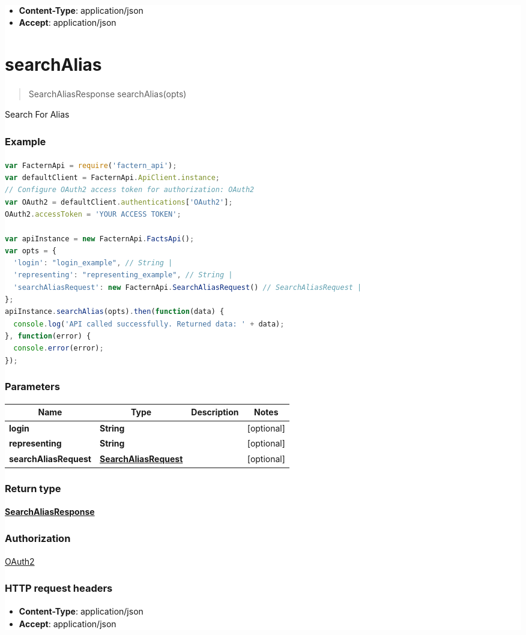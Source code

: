  - **Content-Type**: application/json
 - **Accept**: application/json

<a name="searchAlias"></a>
# **searchAlias**
> SearchAliasResponse searchAlias(opts)

Search For Alias

### Example
```javascript
var FacternApi = require('factern_api');
var defaultClient = FacternApi.ApiClient.instance;
// Configure OAuth2 access token for authorization: OAuth2
var OAuth2 = defaultClient.authentications['OAuth2'];
OAuth2.accessToken = 'YOUR ACCESS TOKEN';

var apiInstance = new FacternApi.FactsApi();
var opts = {
  'login': "login_example", // String | 
  'representing': "representing_example", // String | 
  'searchAliasRequest': new FacternApi.SearchAliasRequest() // SearchAliasRequest | 
};
apiInstance.searchAlias(opts).then(function(data) {
  console.log('API called successfully. Returned data: ' + data);
}, function(error) {
  console.error(error);
});

```

### Parameters

Name | Type | Description  | Notes
------------- | ------------- | ------------- | -------------
 **login** | **String**|  | [optional] 
 **representing** | **String**|  | [optional] 
 **searchAliasRequest** | [**SearchAliasRequest**](SearchAliasRequest.md)|  | [optional] 

### Return type

[**SearchAliasResponse**](SearchAliasResponse.md)

### Authorization

[OAuth2](../README.md#OAuth2)

### HTTP request headers

 - **Content-Type**: application/json
 - **Accept**: application/json
